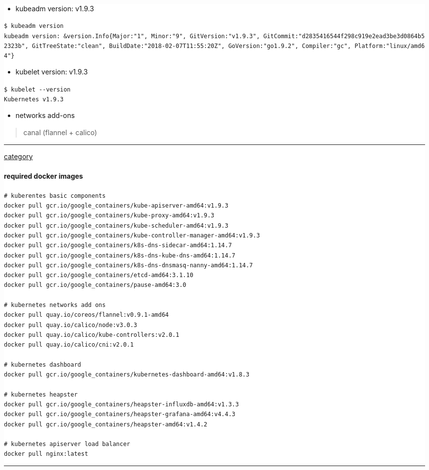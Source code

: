 * kubeadm version: v1.9.3

```
$ kubeadm version
kubeadm version: &version.Info{Major:"1", Minor:"9", GitVersion:"v1.9.3", GitCommit:"d2835416544f298c919e2ead3be3d0864b52323b", GitTreeState:"clean", BuildDate:"2018-02-07T11:55:20Z", GoVersion:"go1.9.2", Compiler:"gc", Platform:"linux/amd64"}
```

* kubelet version: v1.9.3

```
$ kubelet --version
Kubernetes v1.9.3
```

* networks add-ons

> canal (flannel + calico)

---

[category](#category)

#### required docker images

```
# kuberentes basic components
docker pull gcr.io/google_containers/kube-apiserver-amd64:v1.9.3
docker pull gcr.io/google_containers/kube-proxy-amd64:v1.9.3
docker pull gcr.io/google_containers/kube-scheduler-amd64:v1.9.3
docker pull gcr.io/google_containers/kube-controller-manager-amd64:v1.9.3
docker pull gcr.io/google_containers/k8s-dns-sidecar-amd64:1.14.7
docker pull gcr.io/google_containers/k8s-dns-kube-dns-amd64:1.14.7
docker pull gcr.io/google_containers/k8s-dns-dnsmasq-nanny-amd64:1.14.7
docker pull gcr.io/google_containers/etcd-amd64:3.1.10
docker pull gcr.io/google_containers/pause-amd64:3.0

# kubernetes networks add ons
docker pull quay.io/coreos/flannel:v0.9.1-amd64
docker pull quay.io/calico/node:v3.0.3
docker pull quay.io/calico/kube-controllers:v2.0.1
docker pull quay.io/calico/cni:v2.0.1

# kubernetes dashboard
docker pull gcr.io/google_containers/kubernetes-dashboard-amd64:v1.8.3

# kubernetes heapster
docker pull gcr.io/google_containers/heapster-influxdb-amd64:v1.3.3
docker pull gcr.io/google_containers/heapster-grafana-amd64:v4.4.3
docker pull gcr.io/google_containers/heapster-amd64:v1.4.2

# kubernetes apiserver load balancer
docker pull nginx:latest
```

---